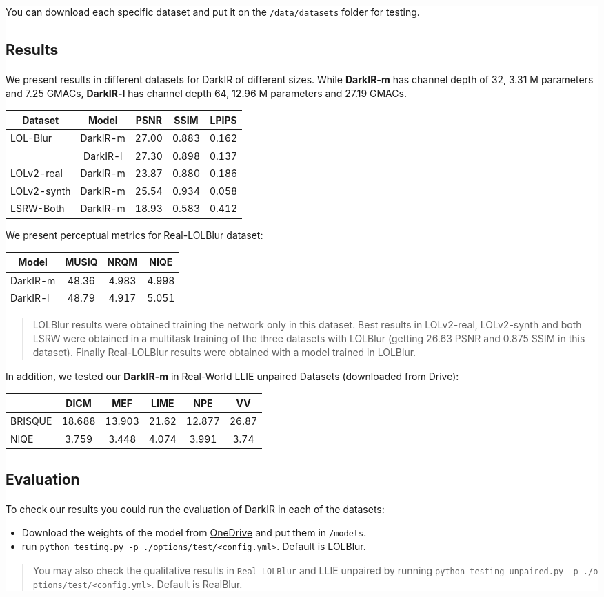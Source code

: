 
You can download each specific dataset and put it on the `/data/datasets` folder for testing. 

## Results 
We present results in different datasets for DarkIR of different sizes. While **DarkIR-m** has channel depth of 32, 3.31 M parameters and 7.25 GMACs, **DarkIR-l** has channel depth 64, 12.96 M parameters and 27.19 GMACs.

|Dataset     | Model| PSNR| SSIM  | LPIPS |
| -----------| :---------------:|:------:|------|------|
|LOL-Blur    | DarkIR-m| 27.00| 0.883| 0.162|
|   | DarkIR-l| 27.30| 0.898| 0.137|
|LOLv2-real  | DarkIR-m| 23.87| 0.880| 0.186|
|LOLv2-synth | DarkIR-m| 25.54| 0.934| 0.058|
|LSRW-Both | DarkIR-m| 18.93| 0.583| 0.412|

We present perceptual metrics for Real-LOLBlur dataset:

| Model| MUSIQ| NRQM  | NIQE |
| -----------| :---------------:|:------:|:------:|
| DarkIR-m| 48.36| 4.983| 4.998|
| DarkIR-l| 48.79| 4.917| 5.051|

> LOLBlur results were obtained training the network only in this dataset. Best results in LOLv2-real, LOLv2-synth and both LSRW were obtained in a multitask training of the three datasets with LOLBlur (getting 26.63 PSNR and 0.875 SSIM in this dataset). Finally Real-LOLBlur results were obtained with a model trained in LOLBlur.

In addition, we tested our **DarkIR-m** in Real-World LLIE unpaired Datasets (downloaded from [Drive](https://drive.google.com/drive/folders/0B_FjaR958nw_djVQanJqeEhUM1k?usp=sharing)):

| | DICM| MEF  | LIME | NPE | VV |
| -----------| :---------------:|:------:|:------:|:------:|:------:|
| BRISQUE| 18.688| 13.903| 21.62| 12.877|  26.87|
| NIQE| 3.759| 3.448| 4.074| 3.991|  3.74|



## Evaluation

To check our results you could run the evaluation of DarkIR in each of the datasets:

- Download the weights of the model from [OneDrive](https://cidautes-my.sharepoint.com/:f:/g/personal/alvgar_cidaut_es/Epntbl4SucFNpeIT_jyYZ-cB9BamMbacbyq_svrkMCpShA?e=XB9YBB) and put them in `/models`.
- run `python testing.py -p ./options/test/<config.yml>`. Default is LOLBlur.

> You may also check the qualitative results in `Real-LOLBlur` and LLIE unpaired by running `python testing_unpaired.py -p ./options/test/<config.yml>`. Default is RealBlur.
